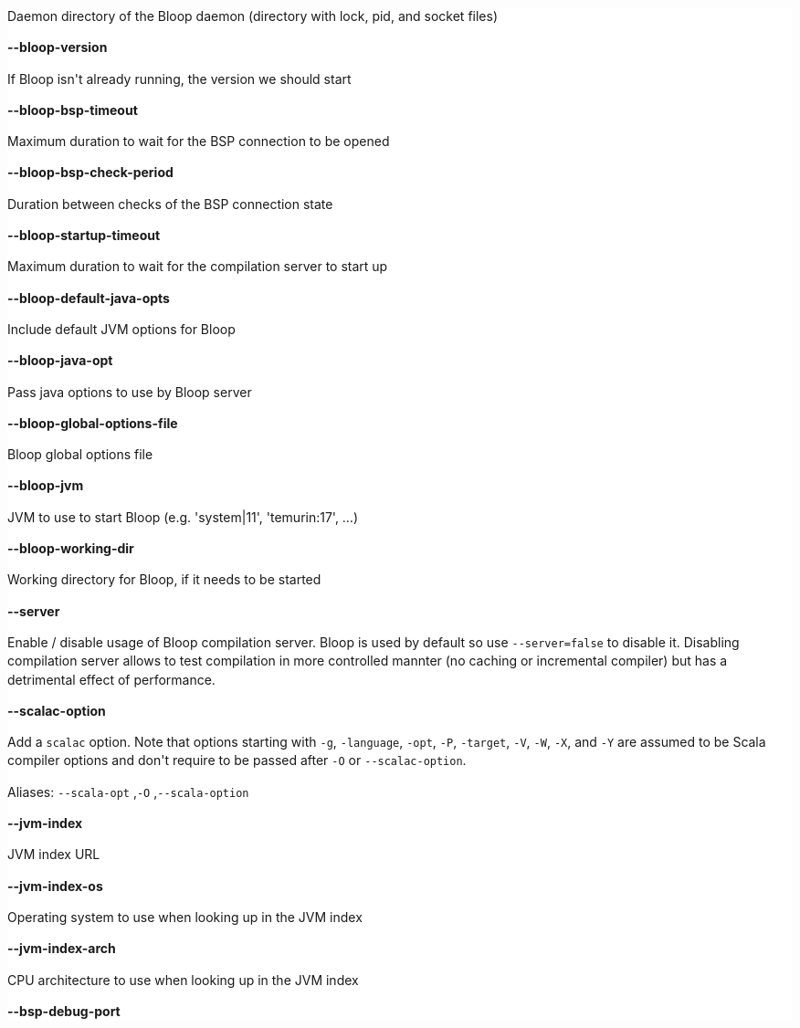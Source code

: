 Daemon directory of the Bloop daemon (directory with lock, pid, and socket files)

**--bloop-version**

If Bloop isn't already running, the version we should start

**--bloop-bsp-timeout**

Maximum duration to wait for the BSP connection to be opened

**--bloop-bsp-check-period**

Duration between checks of the BSP connection state

**--bloop-startup-timeout**

Maximum duration to wait for the compilation server to start up

**--bloop-default-java-opts**

Include default JVM options for Bloop

**--bloop-java-opt**

Pass java options to use by Bloop server

**--bloop-global-options-file**

Bloop global options file

**--bloop-jvm**

JVM to use to start Bloop (e.g. 'system|11', 'temurin:17', …)

**--bloop-working-dir**

Working directory for Bloop, if it needs to be started

**--server**

Enable / disable usage of Bloop compilation server. Bloop is used by default so use `--server=false` to disable it. Disabling compilation server allows to test compilation in more controlled mannter (no caching or incremental compiler) but has a detrimental effect of performance.

**--scalac-option**

Add a `scalac` option. Note that options starting with `-g`, `-language`, `-opt`, `-P`, `-target`, `-V`, `-W`, `-X`, and `-Y` are assumed to be Scala compiler options and don't require to be passed after `-O` or `--scalac-option`.

Aliases: `--scala-opt` ,`-O` ,`--scala-option`

**--jvm-index**

JVM index URL

**--jvm-index-os**

Operating system to use when looking up in the JVM index

**--jvm-index-arch**

CPU architecture to use when looking up in the JVM index

**--bsp-debug-port**
